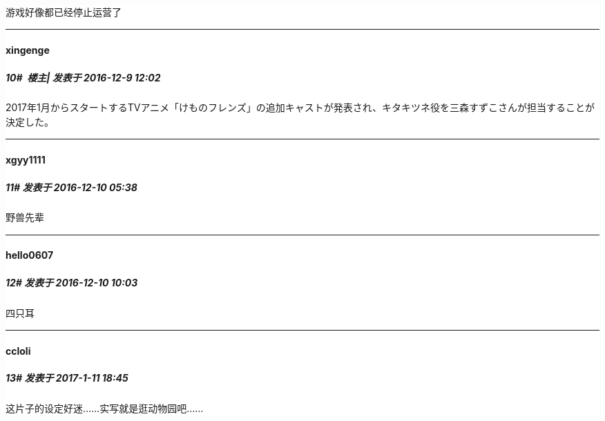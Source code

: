 

游戏好像都已经停止运营了  







-----

####  xingenge  
##### 10#         楼主| 发表于 2016-12-9 12:02




2017年1月からスタートするTVアニメ「けものフレンズ」の追加キャストが発表され、キタキツネ役を三森すずこさんが担当することが決定した。







-----

####  xgyy1111  
##### 11#       发表于 2016-12-10 05:38




野兽先辈







-----

####  hello0607  
##### 12#       发表于 2016-12-10 10:03




四只耳







-----

####  ccloli  
##### 13#       发表于 2017-1-11 18:45




这片子的设定好迷……实写就是逛动物园吧……




